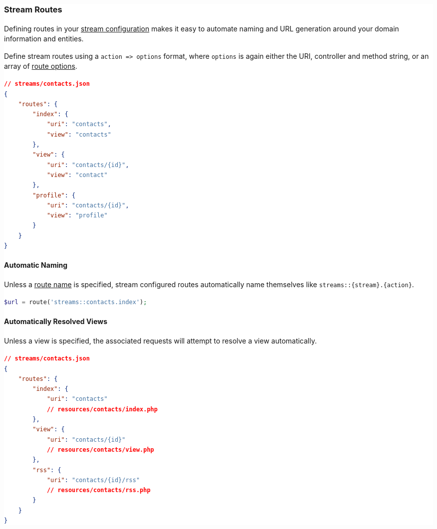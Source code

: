 ### Stream Routes

Defining routes in your [stream configuration](streams#routing) makes it easy to automate naming and URL generation around your domain information and entities.

Define stream routes using a `action => options` format, where `options` is again either the URI, controller and method string, or an array of [route options](#route-options).

```json
// streams/contacts.json
{
    "routes": {
        "index": {
            "uri": "contacts",
            "view": "contacts"
        },
        "view": {
            "uri": "contacts/{id}",
            "view": "contact"
        },
        "profile": {
            "uri": "contacts/{id}",
            "view": "profile"
        }
    }
}
```

#### Automatic Naming

Unless a [route name](#named-routes) is specified, stream configured routes automatically name themselves like `streams::{stream}.{action}`.

```php
$url = route('streams::contacts.index');
```

#### Automatically Resolved Views

Unless a view is specified, the associated requests will attempt to resolve a view automatically.

```json
// streams/contacts.json
{
    "routes": {
        "index": {
            "uri": "contacts"
            // resources/contacts/index.php
        },
        "view": {
            "uri": "contacts/{id}"
            // resources/contacts/view.php
        },
        "rss": {
            "uri": "contacts/{id}/rss"
            // resources/contacts/rss.php
        }
    }
}
```
